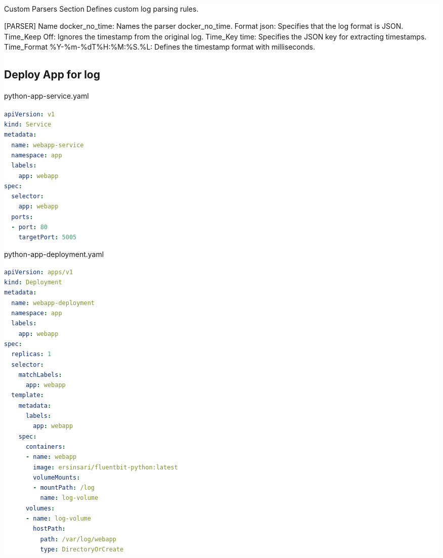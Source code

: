 
Custom Parsers Section
Defines custom log parsing rules.

[PARSER] Name docker_no_time: Names the parser docker_no_time.
Format json: Specifies that the log format is JSON.
Time_Keep Off: Ignores the timestamp from the original log.
Time_Key time: Specifies the JSON key for extracting timestamps.
Time_Format %Y-%m-%dT%H:%M:%S.%L: Defines the timestamp format with milliseconds.


## Deploy App for log

python-app-service.yaml

```yaml
apiVersion: v1
kind: Service
metadata:
  name: webapp-service
  namespace: app
  labels:
    app: webapp
spec:
  selector:
    app: webapp
  ports:
  - port: 80
    targetPort: 5005
```

python-app-deployment.yaml
```yaml
apiVersion: apps/v1
kind: Deployment
metadata:
  name: webapp-deployment
  namespace: app
  labels:
    app: webapp
spec:
  replicas: 1
  selector:
    matchLabels:
      app: webapp
  template:
    metadata:
      labels:
        app: webapp
    spec:
      containers:
      - name: webapp
        image: ersinsari/fluentbit-python:latest
        volumeMounts:
        - mountPath: /log
          name: log-volume
      volumes:
      - name: log-volume
        hostPath:
          path: /var/log/webapp
          type: DirectoryOrCreate
```
